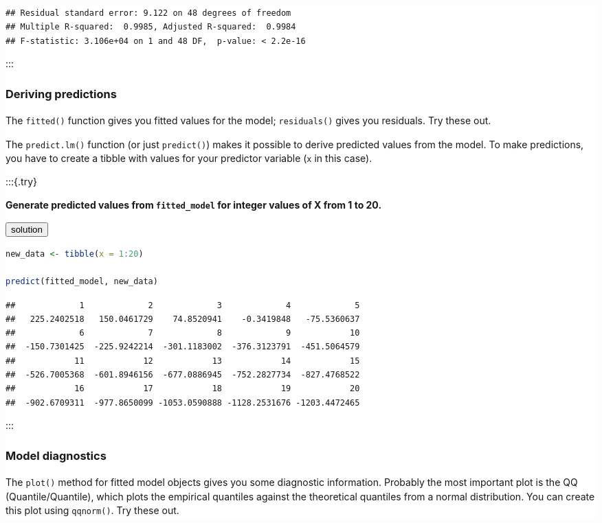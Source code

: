 ```
## Residual standard error: 9.122 on 48 degrees of freedom
## Multiple R-squared:  0.9985,	Adjusted R-squared:  0.9984 
## F-statistic: 3.106e+04 on 1 and 48 DF,  p-value: < 2.2e-16
```


</div>

:::

### Deriving predictions

The `fitted()` function gives you fitted values for the model; `residuals()` gives you residuals. Try these out.

The `predict.lm()` function (or just `predict()`) makes it possible to derive predicted values from the model. To make predictions, you have to create a tibble with values for your predictor variable (`x` in this case).

:::{.try}

**Generate predicted values from `fitted_model` for integer values of X from 1 to 20.**


<div class='webex-solution'><button>solution</button>

```r
new_data <- tibble(x = 1:20)

predict(fitted_model, new_data)
```

```
##             1             2             3             4             5 
##   225.2402518   150.0461729    74.8520941    -0.3419848   -75.5360637 
##             6             7             8             9            10 
##  -150.7301425  -225.9242214  -301.1183002  -376.3123791  -451.5064579 
##            11            12            13            14            15 
##  -526.7005368  -601.8946156  -677.0886945  -752.2827734  -827.4768522 
##            16            17            18            19            20 
##  -902.6709311  -977.8650099 -1053.0590888 -1128.2531676 -1203.4472465
```


</div>

:::

### Model diagnostics

The `plot()` method for fitted model objects gives you some diagnostic information. Probably the most important plot is the QQ (Quantile/Quantile), which plots the empirical quantiles against the theoretical quantiles from a normal distribution. You can create this plot using `qqnorm()`. Try these out.
